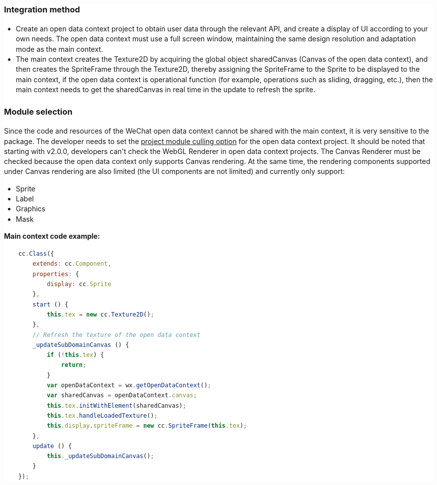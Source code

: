 ### Integration method

- Create an open data context project to obtain user data through the relevant API, and create a display of UI according to your own needs. The open data context must use a full screen window, maintaining the same design resolution and adaptation mode as the main context.
- The main context creates the Texture2D by acquiring the global object sharedCanvas (Canvas of the open data context), and then creates the SpriteFrame through the Texture2D, thereby assigning the SpriteFrame to the Sprite to be displayed to the main context, if the open data context is operational function (for example, operations such as sliding, dragging, etc.), then the main context needs to get the sharedCanvas in real time in the update to refresh the sprite.

### Module selection

Since the code and resources of the WeChat open data context cannot be shared with the main context, it is very sensitive to the package. The developer needs to set the [project module culling option](../getting-started/basics/editor-panels/project-settings.md) for the open data context project. It should be noted that starting with v2.0.0, developers can't check the WebGL Renderer in open data context projects. The Canvas Renderer must be checked because the open data context only supports Canvas rendering. At the same time, the rendering components supported under Canvas rendering are also limited (the UI components are not limited) and currently only support:

  - Sprite
  - Label
  - Graphics
  - Mask

**Main context code example:**

```js
    cc.Class({
        extends: cc.Component,
        properties: {
            display: cc.Sprite
        },
        start () {
            this.tex = new cc.Texture2D();
        },
        // Refresh the texture of the open data context
        _updateSubDomainCanvas () {
            if (!this.tex) {
                return;
            }
            var openDataContext = wx.getOpenDataContext();
            var sharedCanvas = openDataContext.canvas;
            this.tex.initWithElement(sharedCanvas);
            this.tex.handleLoadedTexture();
            this.display.spriteFrame = new cc.SpriteFrame(this.tex);
        },
        update () {
            this._updateSubDomainCanvas();
        }
    });
```
